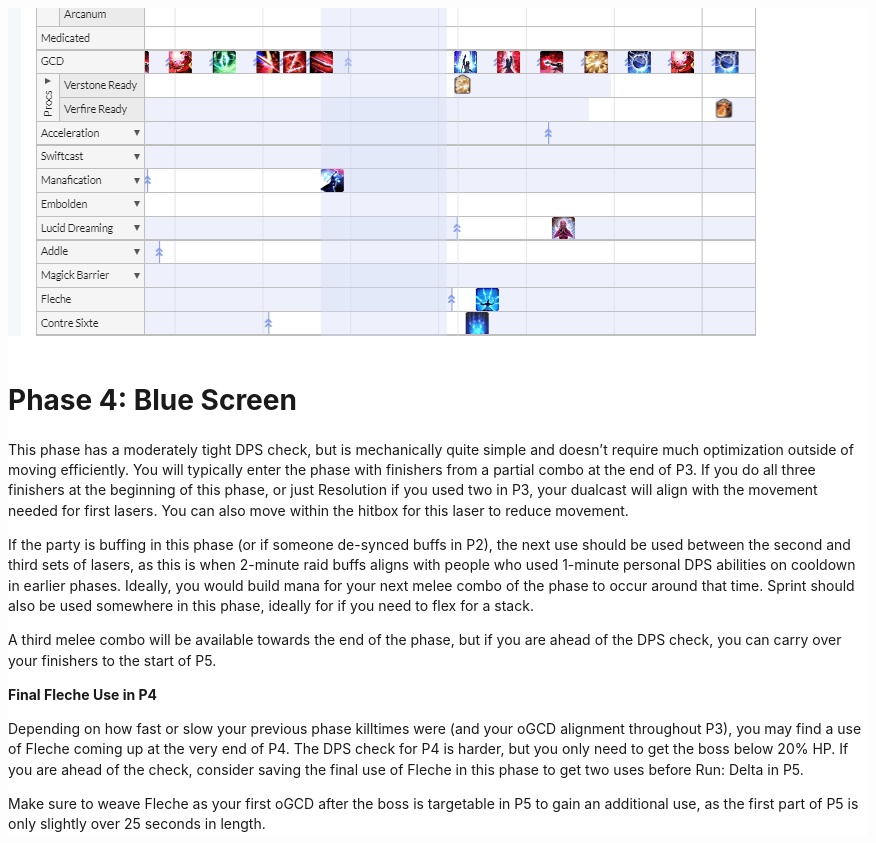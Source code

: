![](/img/topimage3.png)

# **Phase 4: Blue Screen**

This phase has a moderately tight DPS check, but is mechanically quite simple and doesn’t require much optimization outside of moving efficiently. You will typically enter the phase with finishers from a partial combo at the end of P3. If you do all three finishers at the beginning of this phase, or just Resolution if you used two in P3, your dualcast will align with the movement needed for first lasers. You can also move within the hitbox for this laser to reduce movement. 

If the party is buffing in this phase (or if someone de-synced buffs in P2), the next use should be used between the second and third sets of lasers, as this is when 2-minute raid buffs aligns with people who used 1-minute personal DPS abilities on cooldown in earlier phases. Ideally, you would build mana for your next melee combo of the phase to occur around that time. Sprint should also be used somewhere in this phase, ideally for if you need to flex for a stack.

A third melee combo will be available towards the end of the phase, but if you are ahead of the DPS check, you can carry over your finishers to the start of P5. 

**Final Fleche Use in P4**

Depending on how fast or slow your previous phase killtimes were (and your oGCD alignment throughout P3), you may find a use of Fleche coming up at the very end of P4. The DPS check for P4 is harder, but you only need to get the boss below 20% HP. If you are ahead of the check, consider saving the final use of Fleche in this phase to get two uses before Run: Delta in P5. 

Make sure to weave Fleche as your first oGCD after the boss is targetable in P5 to gain an additional use, as the first part of P5 is only slightly over 25 seconds in length.
